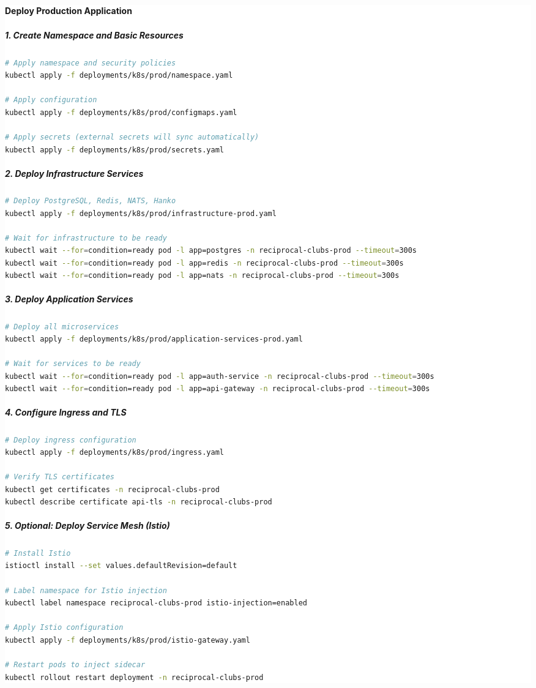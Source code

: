 #### Deploy Production Application

##### 1. Create Namespace and Basic Resources
```bash
# Apply namespace and security policies
kubectl apply -f deployments/k8s/prod/namespace.yaml

# Apply configuration
kubectl apply -f deployments/k8s/prod/configmaps.yaml

# Apply secrets (external secrets will sync automatically)
kubectl apply -f deployments/k8s/prod/secrets.yaml
```

##### 2. Deploy Infrastructure Services
```bash
# Deploy PostgreSQL, Redis, NATS, Hanko
kubectl apply -f deployments/k8s/prod/infrastructure-prod.yaml

# Wait for infrastructure to be ready
kubectl wait --for=condition=ready pod -l app=postgres -n reciprocal-clubs-prod --timeout=300s
kubectl wait --for=condition=ready pod -l app=redis -n reciprocal-clubs-prod --timeout=300s
kubectl wait --for=condition=ready pod -l app=nats -n reciprocal-clubs-prod --timeout=300s
```

##### 3. Deploy Application Services
```bash
# Deploy all microservices
kubectl apply -f deployments/k8s/prod/application-services-prod.yaml

# Wait for services to be ready
kubectl wait --for=condition=ready pod -l app=auth-service -n reciprocal-clubs-prod --timeout=300s
kubectl wait --for=condition=ready pod -l app=api-gateway -n reciprocal-clubs-prod --timeout=300s
```

##### 4. Configure Ingress and TLS
```bash
# Deploy ingress configuration
kubectl apply -f deployments/k8s/prod/ingress.yaml

# Verify TLS certificates
kubectl get certificates -n reciprocal-clubs-prod
kubectl describe certificate api-tls -n reciprocal-clubs-prod
```

##### 5. Optional: Deploy Service Mesh (Istio)
```bash
# Install Istio
istioctl install --set values.defaultRevision=default

# Label namespace for Istio injection
kubectl label namespace reciprocal-clubs-prod istio-injection=enabled

# Apply Istio configuration
kubectl apply -f deployments/k8s/prod/istio-gateway.yaml

# Restart pods to inject sidecar
kubectl rollout restart deployment -n reciprocal-clubs-prod
```

